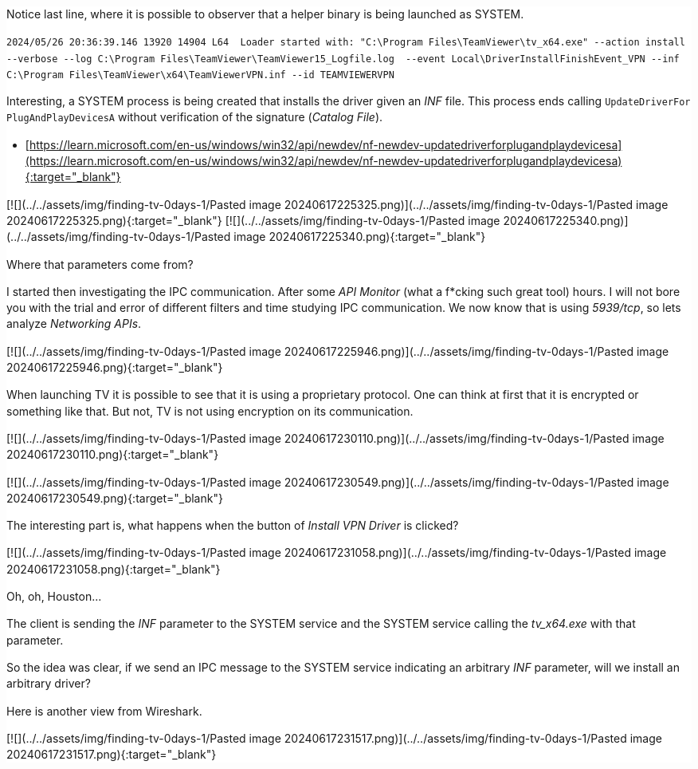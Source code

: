 Notice last line, where it is possible to observer that a helper binary is being launched as SYSTEM.

```
2024/05/26 20:36:39.146 13920 14904 L64  Loader started with: "C:\Program Files\TeamViewer\tv_x64.exe" --action install --verbose --log C:\Program Files\TeamViewer\TeamViewer15_Logfile.log  --event Local\DriverInstallFinishEvent_VPN --inf C:\Program Files\TeamViewer\x64\TeamViewerVPN.inf --id TEAMVIEWERVPN
```

Interesting, a SYSTEM process is being created that installs the driver given an *INF* file. This process ends calling `UpdateDriverForPlugAndPlayDevicesA` without verification of the signature (*Catalog File*).
- [https://learn.microsoft.com/en-us/windows/win32/api/newdev/nf-newdev-updatedriverforplugandplaydevicesa](https://learn.microsoft.com/en-us/windows/win32/api/newdev/nf-newdev-updatedriverforplugandplaydevicesa){:target="_blank"}

[![](../../assets/img/finding-tv-0days-1/Pasted image 20240617225325.png)](../../assets/img/finding-tv-0days-1/Pasted image 20240617225325.png){:target="_blank"}
[![](../../assets/img/finding-tv-0days-1/Pasted image 20240617225340.png)](../../assets/img/finding-tv-0days-1/Pasted image 20240617225340.png){:target="_blank"}

Where that parameters come from? 

I started then investigating the IPC communication. After some *API Monitor* (what a f\*cking such great tool) hours. I will not bore you with the trial and error of different filters and time studying IPC communication. We now know that is using *5939/tcp*, so lets analyze *Networking APIs*.

[![](../../assets/img/finding-tv-0days-1/Pasted image 20240617225946.png)](../../assets/img/finding-tv-0days-1/Pasted image 20240617225946.png){:target="_blank"}

When launching TV it is possible to see that it is using a proprietary protocol. One can think at first that it is encrypted or something like that. But not, TV is not using encryption on its communication.

[![](../../assets/img/finding-tv-0days-1/Pasted image 20240617230110.png)](../../assets/img/finding-tv-0days-1/Pasted image 20240617230110.png){:target="_blank"}

[![](../../assets/img/finding-tv-0days-1/Pasted image 20240617230549.png)](../../assets/img/finding-tv-0days-1/Pasted image 20240617230549.png){:target="_blank"}

The interesting part is, what happens when the button of *Install VPN Driver* is clicked?

[![](../../assets/img/finding-tv-0days-1/Pasted image 20240617231058.png)](../../assets/img/finding-tv-0days-1/Pasted image 20240617231058.png){:target="_blank"}

Oh, oh, Houston...

The client is sending the *INF* parameter to the SYSTEM service and the SYSTEM service calling the *tv_x64.exe* with that parameter.

So the idea was clear, if we send an IPC message to the SYSTEM service indicating an arbitrary *INF* parameter, will we install an arbitrary driver?

Here is another view from Wireshark.

[![](../../assets/img/finding-tv-0days-1/Pasted image 20240617231517.png)](../../assets/img/finding-tv-0days-1/Pasted image 20240617231517.png){:target="_blank"}
